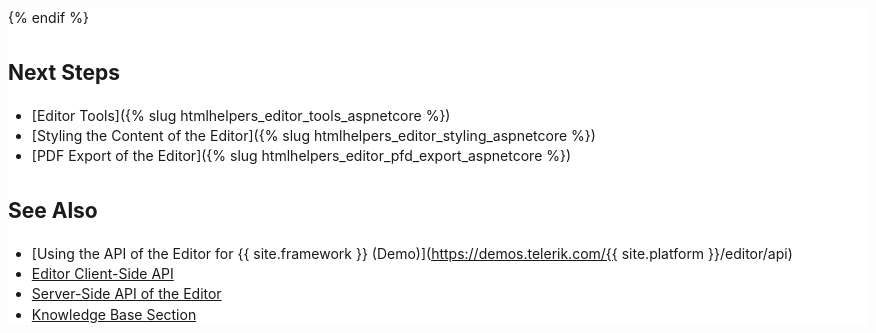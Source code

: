 {% endif %}

## Next Steps

* [Editor Tools]({% slug htmlhelpers_editor_tools_aspnetcore %})
* [Styling the Content of the Editor]({% slug htmlhelpers_editor_styling_aspnetcore %})
* [PDF Export of the Editor]({% slug htmlhelpers_editor_pfd_export_aspnetcore %})

## See Also

* [Using the API of the Editor for {{ site.framework }} (Demo)](https://demos.telerik.com/{{ site.platform }}/editor/api)
* [Editor Client-Side API](https://docs.telerik.com/kendo-ui/api/javascript/ui/editor)
* [Server-Side API of the Editor](/api/editor)
* [Knowledge Base Section](/knowledge-base)
